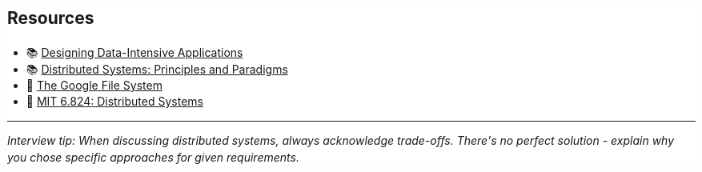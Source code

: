 ## Resources

- 📚 [Designing Data-Intensive Applications](https://dataintensive.net/)
- 📚 [Distributed Systems: Principles and Paradigms](https://www.distributed-systems.net/)
- 📖 [The Google File System](https://static.googleusercontent.com/media/research.google.com/en//archive/gfs-sosp2003.pdf)
- 🎥 [MIT 6.824: Distributed Systems](https://www.youtube.com/playlist?list=PLrw6a1wE39_tb2fErI4-WkMbsvGQk9_UB)

---

*Interview tip: When discussing distributed systems, always acknowledge trade-offs. There's no perfect solution - explain why you chose specific approaches for given requirements.*